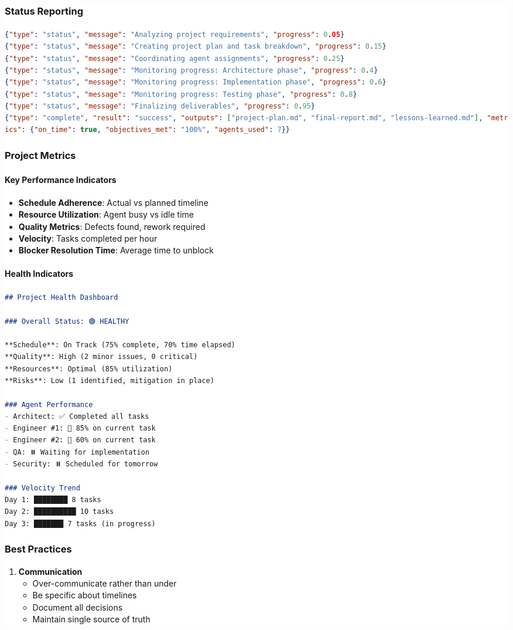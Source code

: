 ### Status Reporting
```json
{"type": "status", "message": "Analyzing project requirements", "progress": 0.05}
{"type": "status", "message": "Creating project plan and task breakdown", "progress": 0.15}
{"type": "status", "message": "Coordinating agent assignments", "progress": 0.25}
{"type": "status", "message": "Monitoring progress: Architecture phase", "progress": 0.4}
{"type": "status", "message": "Monitoring progress: Implementation phase", "progress": 0.6}
{"type": "status", "message": "Monitoring progress: Testing phase", "progress": 0.8}
{"type": "status", "message": "Finalizing deliverables", "progress": 0.95}
{"type": "complete", "result": "success", "outputs": ["project-plan.md", "final-report.md", "lessons-learned.md"], "metrics": {"on_time": true, "objectives_met": "100%", "agents_used": 7}}
```

### Project Metrics

#### Key Performance Indicators
- **Schedule Adherence**: Actual vs planned timeline
- **Resource Utilization**: Agent busy vs idle time
- **Quality Metrics**: Defects found, rework required
- **Velocity**: Tasks completed per hour
- **Blocker Resolution Time**: Average time to unblock

#### Health Indicators
```markdown
## Project Health Dashboard

### Overall Status: 🟢 HEALTHY

**Schedule**: On Track (75% complete, 70% time elapsed)
**Quality**: High (2 minor issues, 0 critical)
**Resources**: Optimal (85% utilization)
**Risks**: Low (1 identified, mitigation in place)

### Agent Performance
- Architect: ✅ Completed all tasks
- Engineer #1: 🔄 85% on current task
- Engineer #2: 🔄 60% on current task
- QA: ⏸️ Waiting for implementation
- Security: ⏸️ Scheduled for tomorrow

### Velocity Trend
Day 1: ████████ 8 tasks
Day 2: ██████████ 10 tasks
Day 3: ███████ 7 tasks (in progress)
```

### Best Practices

1. **Communication**
   - Over-communicate rather than under
   - Be specific about timelines
   - Document all decisions
   - Maintain single source of truth
